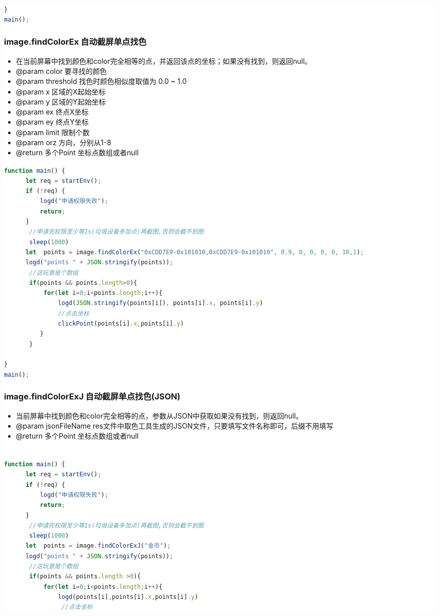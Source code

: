```javascript
}
main();
```


### image.findColorEx 自动截屏单点找色
* 在当前屏幕中找到颜色和color完全相等的点，并返回该点的坐标；如果没有找到，则返回null。
* @param color     要寻找的颜色
* @param threshold 找色时颜色相似度取值为 0.0 ~ 1.0
* @param x 区域的X起始坐标
* @param y 区域的Y起始坐标
* @param ex 终点X坐标
* @param ey 终点Y坐标
* @param limit 限制个数
* @param orz 方向，分别从1-8
* @return 多个Point 坐标点数组或者null

```javascript
function main() {
      let req = startEnv();
      if (!req) {
          logd("申请权限失败");
          return;
      }
       //申请完权限至少等1s(垃圾设备多加点)再截图,否则会截不到图
       sleep(1000)
      let  points = image.findColorEx("0xCDD7E9-0x101010,0xCDD7E9-0x101010", 0.9, 0, 0, 0, 0, 10,1);
      logd("points " + JSON.stringify(points));
       //这玩意是个数组
       if(points && points.length>0){
           for(let i=0;i<points.length;i++){
               logd(JSON.stringify(points[i]), points[i].x, points[i].y)
               //点击坐标
               clickPoint(points[i].x,points[i].y)
          }
       }

}
main();
```


### image.findColorExJ 自动截屏单点找色(JSON)
* 当前屏幕中找到颜色和color完全相等的点，参数从JSON中获取如果没有找到，则返回null。
* @param jsonFileName     res文件中取色工具生成的JSON文件，只要填写文件名称即可，后缀不用填写
* @return 多个Point 坐标点数组或者null

```javascript

function main() {
      let req = startEnv();
      if (!req) {
          logd("申请权限失败");
          return;
      }
       //申请完权限至少等1s(垃圾设备多加点)再截图,否则会截不到图
       sleep(1000)
      let  points = image.findColorExJ("金币");
      logd("points " + JSON.stringify(points));
       //这玩意是个数组
       if(points && points.length >0){
           for(let i=0;i<points.length;i++){
               logd(points[i],points[i].x,points[i].y)
                //点击坐标
```